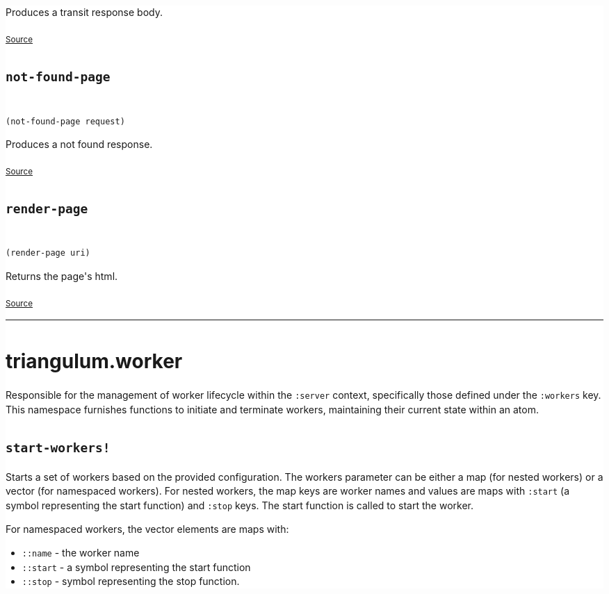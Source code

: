 Produces a transit response body.
<p><sub><a href="https://github.com/sig-gis/triangulum/blob/main/src/triangulum/views.clj#L291-L297">Source</a></sub></p>

## <a name="triangulum.views/not-found-page">`not-found-page`</a><a name="triangulum.views/not-found-page"></a>
``` clojure

(not-found-page request)
```

Produces a not found response.
<p><sub><a href="https://github.com/sig-gis/triangulum/blob/main/src/triangulum/views.clj#L284-L289">Source</a></sub></p>

## <a name="triangulum.views/render-page">`render-page`</a><a name="triangulum.views/render-page"></a>
``` clojure

(render-page uri)
```

Returns the page's html.
<p><sub><a href="https://github.com/sig-gis/triangulum/blob/main/src/triangulum/views.clj#L262-L282">Source</a></sub></p>

-----
# <a name="triangulum.worker">triangulum.worker</a>


Responsible for the management of worker lifecycle within the
  `:server` context, specifically those defined under the `:workers`
  key. This namespace furnishes functions to initiate and terminate
  workers, maintaining their current state within an atom.




## <a name="triangulum.worker/start-workers!">`start-workers!`</a><a name="triangulum.worker/start-workers!"></a>




Starts a set of workers based on the provided configuration.
  The workers parameter can be either a map (for nested workers)
  or a vector (for namespaced workers).
  For nested workers, the map keys are worker names and values are
  maps with `:start` (a symbol representing the start function) and
  `:stop` keys. The start function is called to start the worker.

  For namespaced workers, the vector elements are maps with:
  - `::name`  - the worker name
  - `::start` - a symbol representing the start function
  - `::stop`  - symbol representing the stop function.
